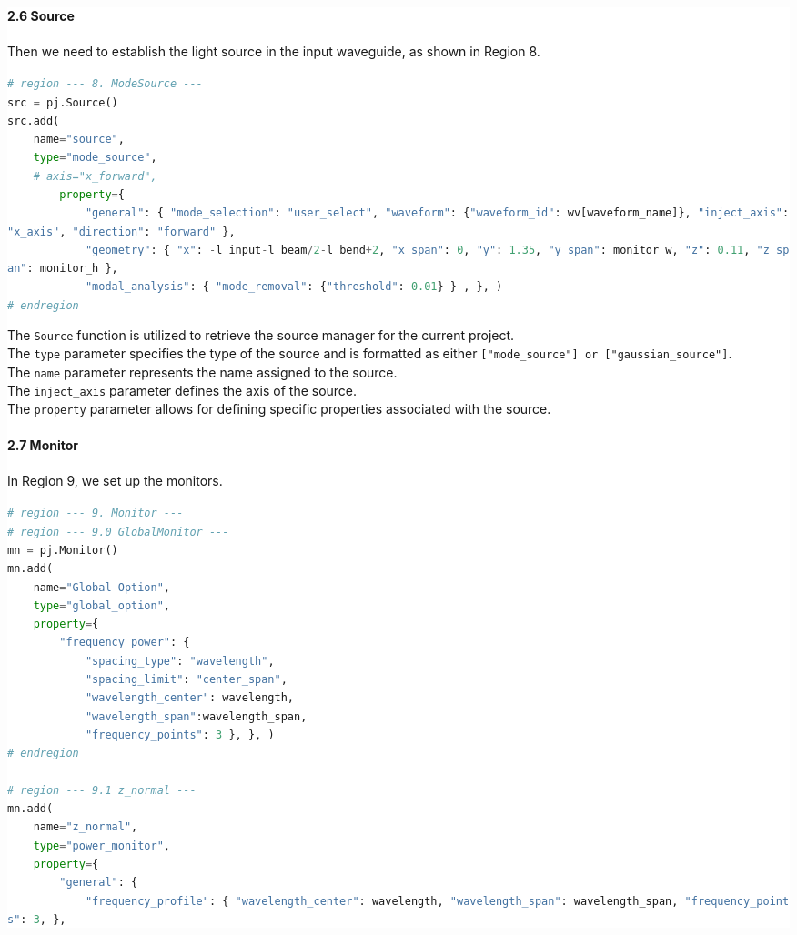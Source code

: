 </div>

#### 2.6 Source

<div class="text-justify">

Then we need to establish the light source in the input waveguide, as shown in Region 8.

</div>

```python
# region --- 8. ModeSource ---
src = pj.Source()
src.add(
    name="source",
    type="mode_source",
    # axis="x_forward",
        property={
            "general": { "mode_selection": "user_select", "waveform": {"waveform_id": wv[waveform_name]}, "inject_axis": "x_axis", "direction": "forward" },
            "geometry": { "x": -l_input-l_beam/2-l_bend+2, "x_span": 0, "y": 1.35, "y_span": monitor_w, "z": 0.11, "z_span": monitor_h },
            "modal_analysis": { "mode_removal": {"threshold": 0.01} } , }, )
# endregion
```

<div class="text-justify">


The `Source` function is utilized to retrieve the source manager for the current project.<br/>The `type` parameter specifies the type of the source and is formatted as either `["mode_source"] or ["gaussian_source"]`.<br/>The `name` parameter represents the name assigned to the source.<br/>The `inject_axis` parameter defines the axis of the source.<br/>The `property` parameter allows for defining specific properties associated with the source.

</div>

#### 2.7 Monitor

<div class="text-justify">


In Region 9, we set up the monitors.

</div>

```python
# region --- 9. Monitor ---
# region --- 9.0 GlobalMonitor ---
mn = pj.Monitor()
mn.add(
    name="Global Option",
    type="global_option",
    property={
        "frequency_power": {
            "spacing_type": "wavelength",
            "spacing_limit": "center_span",
            "wavelength_center": wavelength,
            "wavelength_span":wavelength_span,
            "frequency_points": 3 }, }, )
# endregion

# region --- 9.1 z_normal ---
mn.add(
    name="z_normal",
    type="power_monitor",
    property={
        "general": {
            "frequency_profile": { "wavelength_center": wavelength, "wavelength_span": wavelength_span, "frequency_points": 3, },
```
